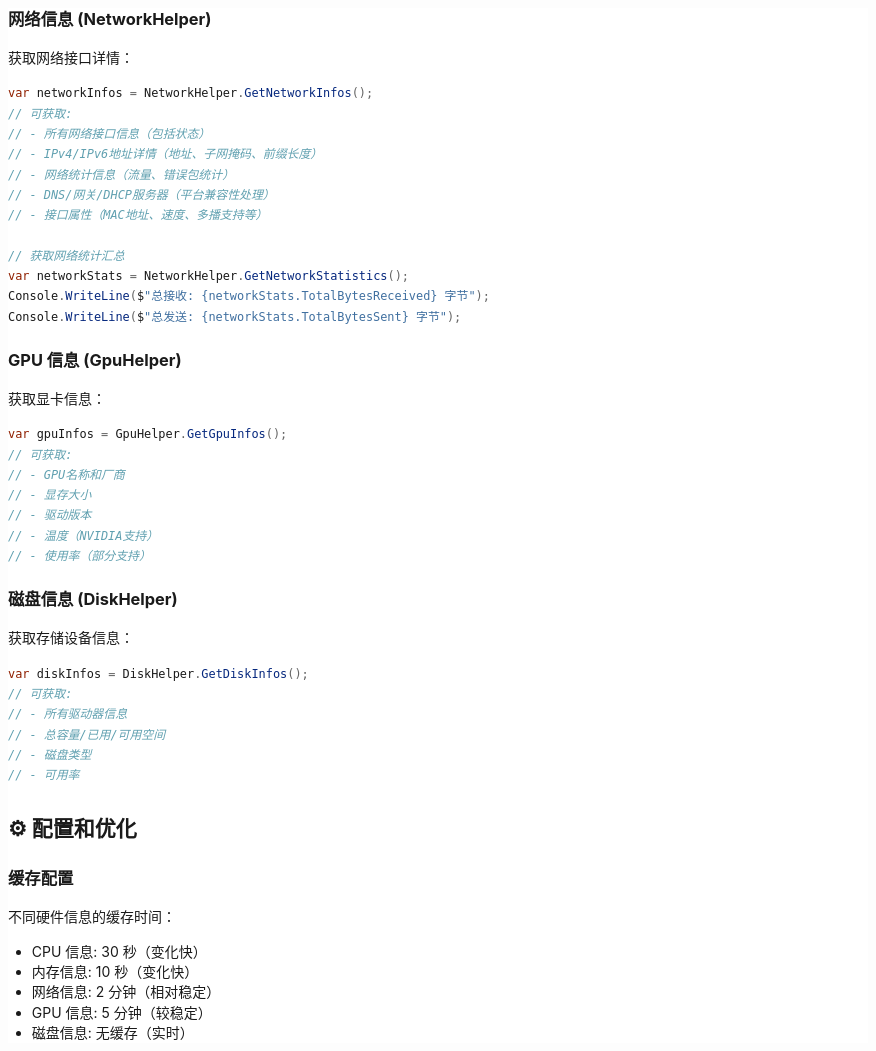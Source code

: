 ### 网络信息 (NetworkHelper)

获取网络接口详情：

```csharp
var networkInfos = NetworkHelper.GetNetworkInfos();
// 可获取:
// - 所有网络接口信息（包括状态）
// - IPv4/IPv6地址详情（地址、子网掩码、前缀长度）
// - 网络统计信息（流量、错误包统计）
// - DNS/网关/DHCP服务器（平台兼容性处理）
// - 接口属性（MAC地址、速度、多播支持等）

// 获取网络统计汇总
var networkStats = NetworkHelper.GetNetworkStatistics();
Console.WriteLine($"总接收: {networkStats.TotalBytesReceived} 字节");
Console.WriteLine($"总发送: {networkStats.TotalBytesSent} 字节");
```

### GPU 信息 (GpuHelper)

获取显卡信息：

```csharp
var gpuInfos = GpuHelper.GetGpuInfos();
// 可获取:
// - GPU名称和厂商
// - 显存大小
// - 驱动版本
// - 温度（NVIDIA支持）
// - 使用率（部分支持）
```

### 磁盘信息 (DiskHelper)

获取存储设备信息：

```csharp
var diskInfos = DiskHelper.GetDiskInfos();
// 可获取:
// - 所有驱动器信息
// - 总容量/已用/可用空间
// - 磁盘类型
// - 可用率
```

## ⚙️ 配置和优化

### 缓存配置

不同硬件信息的缓存时间：

- CPU 信息: 30 秒（变化快）
- 内存信息: 10 秒（变化快）
- 网络信息: 2 分钟（相对稳定）
- GPU 信息: 5 分钟（较稳定）
- 磁盘信息: 无缓存（实时）
